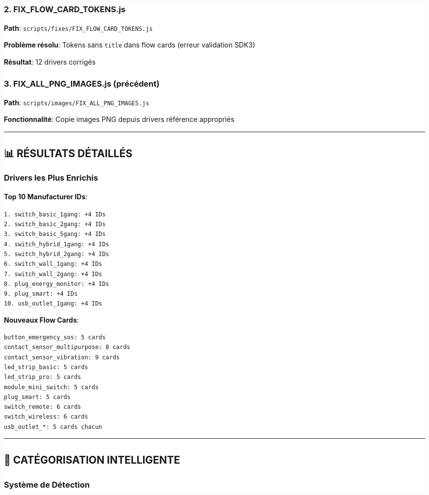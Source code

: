 ### 2. **FIX_FLOW_CARD_TOKENS.js**
**Path**: `scripts/fixes/FIX_FLOW_CARD_TOKENS.js`

**Problème résolu**: Tokens sans `title` dans flow cards (erreur validation SDK3)

**Résultat**: 12 drivers corrigés

### 3. **FIX_ALL_PNG_IMAGES.js** (précédent)
**Path**: `scripts/images/FIX_ALL_PNG_IMAGES.js`

**Fonctionnalité**: Copie images PNG depuis drivers référence appropriés

---

## 📊 RÉSULTATS DÉTAILLÉS

### Drivers les Plus Enrichis

**Top 10 Manufacturer IDs**:
```
1. switch_basic_1gang: +4 IDs
2. switch_basic_2gang: +4 IDs
3. switch_basic_5gang: +4 IDs
4. switch_hybrid_1gang: +4 IDs
5. switch_hybrid_2gang: +4 IDs
6. switch_wall_1gang: +4 IDs
7. switch_wall_2gang: +4 IDs
8. plug_energy_monitor: +4 IDs
9. plug_smart: +4 IDs
10. usb_outlet_1gang: +4 IDs
```

**Nouveaux Flow Cards**:
```
button_emergency_sos: 5 cards
contact_sensor_multipurpose: 8 cards
contact_sensor_vibration: 9 cards
led_strip_basic: 5 cards
led_strip_pro: 5 cards
module_mini_switch: 5 cards
plug_smart: 5 cards
switch_remote: 6 cards
switch_wireless: 6 cards
usb_outlet_*: 5 cards chacun
```

---

## 🎯 CATÉGORISATION INTELLIGENTE

### Système de Détection
